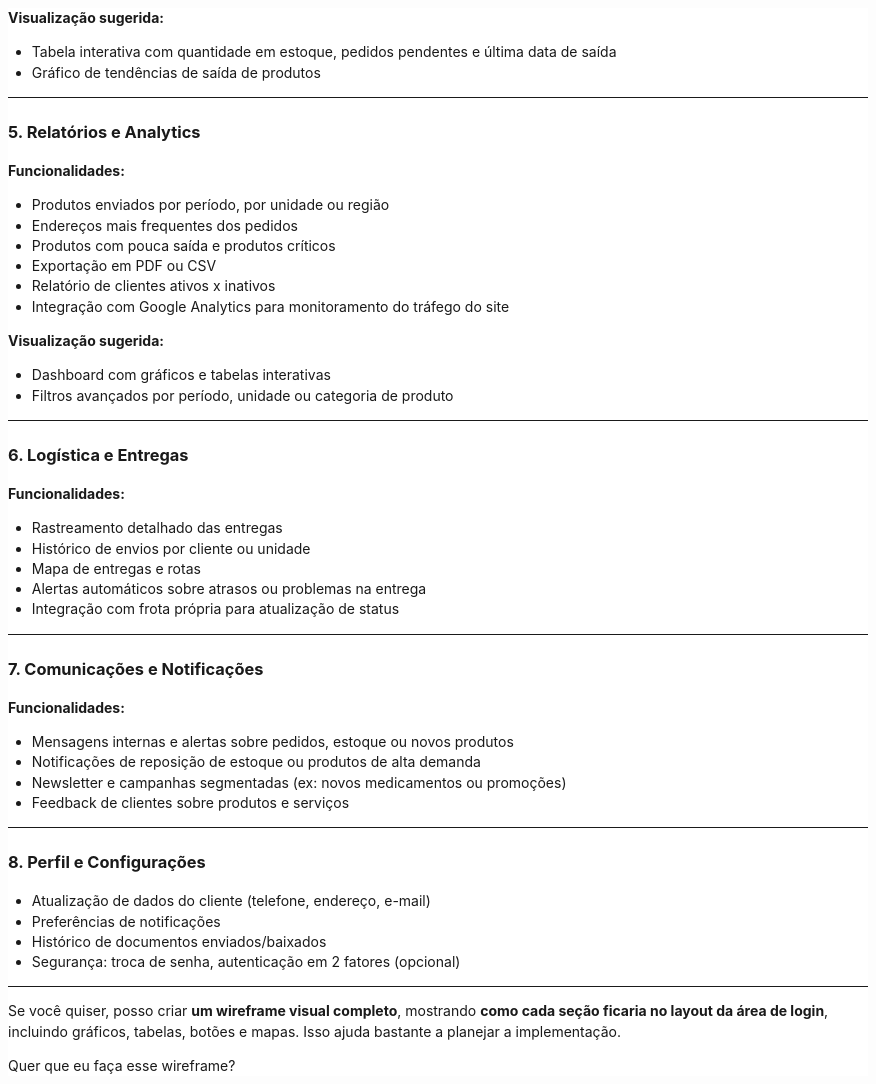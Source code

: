 **Visualização sugerida:**

* Tabela interativa com quantidade em estoque, pedidos pendentes e última data de saída
* Gráfico de tendências de saída de produtos

---

### **5. Relatórios e Analytics**

**Funcionalidades:**

* Produtos enviados por período, por unidade ou região
* Endereços mais frequentes dos pedidos
* Produtos com pouca saída e produtos críticos
* Exportação em PDF ou CSV
* Relatório de clientes ativos x inativos
* Integração com Google Analytics para monitoramento do tráfego do site

**Visualização sugerida:**

* Dashboard com gráficos e tabelas interativas
* Filtros avançados por período, unidade ou categoria de produto

---

### **6. Logística e Entregas**

**Funcionalidades:**

* Rastreamento detalhado das entregas
* Histórico de envios por cliente ou unidade
* Mapa de entregas e rotas
* Alertas automáticos sobre atrasos ou problemas na entrega
* Integração com frota própria para atualização de status

---

### **7. Comunicações e Notificações**

**Funcionalidades:**

* Mensagens internas e alertas sobre pedidos, estoque ou novos produtos
* Notificações de reposição de estoque ou produtos de alta demanda
* Newsletter e campanhas segmentadas (ex: novos medicamentos ou promoções)
* Feedback de clientes sobre produtos e serviços

---

### **8. Perfil e Configurações**

* Atualização de dados do cliente (telefone, endereço, e-mail)
* Preferências de notificações
* Histórico de documentos enviados/baixados
* Segurança: troca de senha, autenticação em 2 fatores (opcional)

---

Se você quiser, posso criar **um wireframe visual completo**, mostrando **como cada seção ficaria no layout da área de login**, incluindo gráficos, tabelas, botões e mapas. Isso ajuda bastante a planejar a implementação.

Quer que eu faça esse wireframe?

